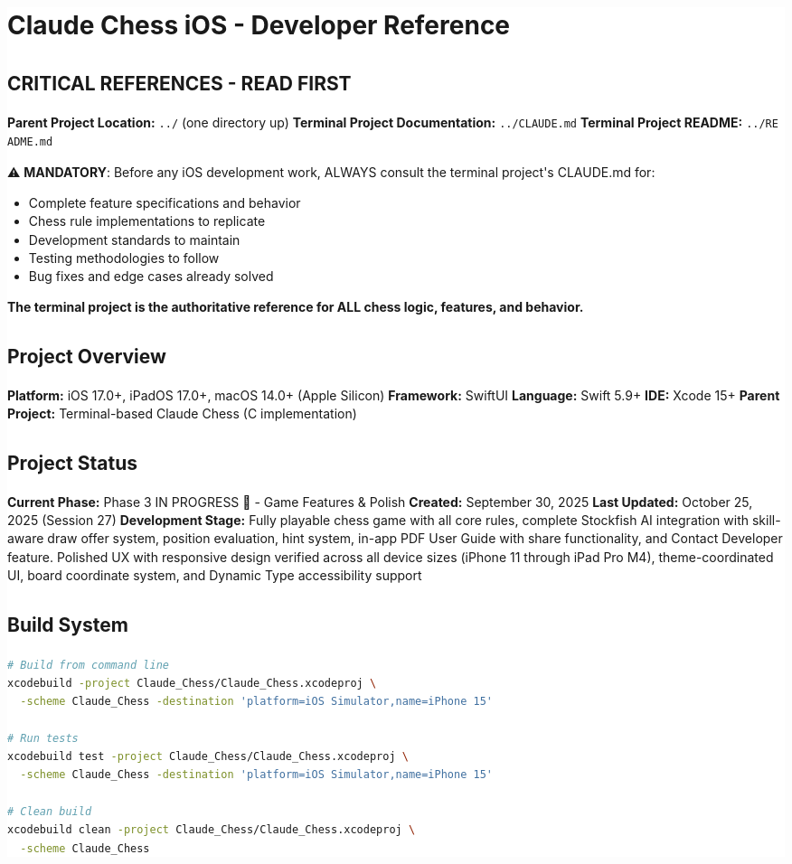 # Claude Chess iOS - Developer Reference

## CRITICAL REFERENCES - READ FIRST

**Parent Project Location:** `../` (one directory up)
**Terminal Project Documentation:** `../CLAUDE.md`
**Terminal Project README:** `../README.md`

⚠️ **MANDATORY**: Before any iOS development work, ALWAYS consult
the terminal project's CLAUDE.md for:
- Complete feature specifications and behavior
- Chess rule implementations to replicate
- Development standards to maintain
- Testing methodologies to follow
- Bug fixes and edge cases already solved

**The terminal project is the authoritative reference for ALL chess
logic, features, and behavior.**

## Project Overview

**Platform:** iOS 17.0+, iPadOS 17.0+, macOS 14.0+ (Apple Silicon)
**Framework:** SwiftUI
**Language:** Swift 5.9+
**IDE:** Xcode 15+
**Parent Project:** Terminal-based Claude Chess (C implementation)

## Project Status

**Current Phase:** Phase 3 IN PROGRESS 🔄 - Game Features & Polish
**Created:** September 30, 2025
**Last Updated:** October 25, 2025 (Session 27)
**Development Stage:** Fully playable chess game with all core rules,
complete Stockfish AI integration with skill-aware draw offer system,
position evaluation, hint system, in-app PDF User Guide with share
functionality, and Contact Developer feature. Polished UX with
responsive design verified across all device sizes (iPhone 11 through
iPad Pro M4), theme-coordinated UI, board coordinate system, and
Dynamic Type accessibility support

## Build System

```bash
# Build from command line
xcodebuild -project Claude_Chess/Claude_Chess.xcodeproj \
  -scheme Claude_Chess -destination 'platform=iOS Simulator,name=iPhone 15'

# Run tests
xcodebuild test -project Claude_Chess/Claude_Chess.xcodeproj \
  -scheme Claude_Chess -destination 'platform=iOS Simulator,name=iPhone 15'

# Clean build
xcodebuild clean -project Claude_Chess/Claude_Chess.xcodeproj \
  -scheme Claude_Chess
```

